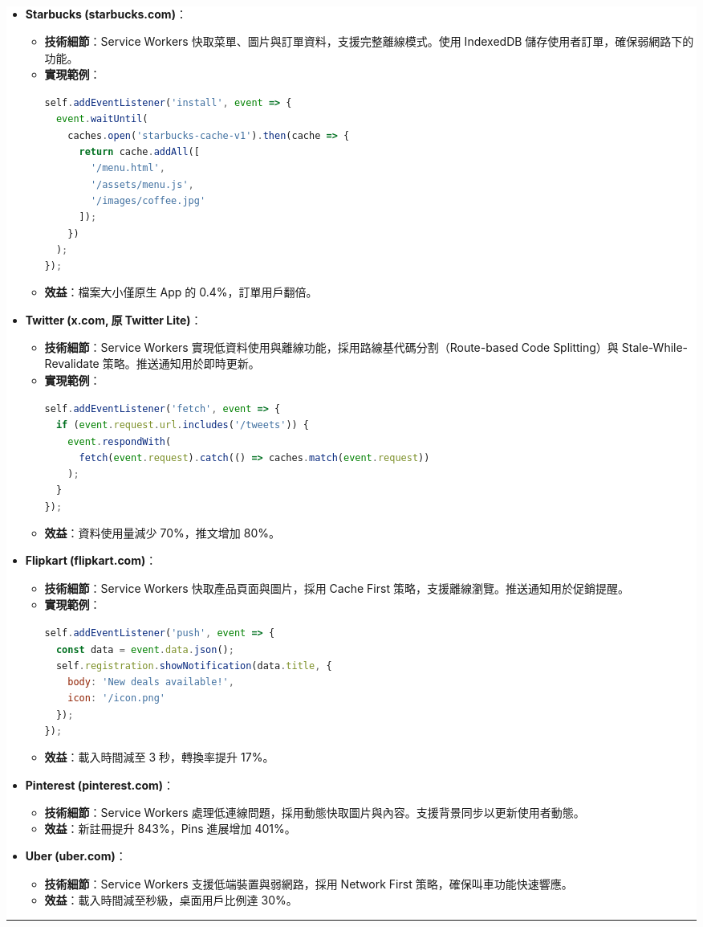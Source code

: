 - **Starbucks (starbucks.com)**：
  - **技術細節**：Service Workers 快取菜單、圖片與訂單資料，支援完整離線模式。使用 IndexedDB 儲存使用者訂單，確保弱網路下的功能。
  - **實現範例**：
    ```javascript
    self.addEventListener('install', event => {
      event.waitUntil(
        caches.open('starbucks-cache-v1').then(cache => {
          return cache.addAll([
            '/menu.html',
            '/assets/menu.js',
            '/images/coffee.jpg'
          ]);
        })
      );
    });
    ```
  - **效益**：檔案大小僅原生 App 的 0.4%，訂單用戶翻倍。

- **Twitter (x.com, 原 Twitter Lite)**：
  - **技術細節**：Service Workers 實現低資料使用與離線功能，採用路線基代碼分割（Route-based Code Splitting）與 Stale-While-Revalidate 策略。推送通知用於即時更新。
  - **實現範例**：
    ```javascript
    self.addEventListener('fetch', event => {
      if (event.request.url.includes('/tweets')) {
        event.respondWith(
          fetch(event.request).catch(() => caches.match(event.request))
        );
      }
    });
    ```
  - **效益**：資料使用量減少 70%，推文增加 80%。

- **Flipkart (flipkart.com)**：
  - **技術細節**：Service Workers 快取產品頁面與圖片，採用 Cache First 策略，支援離線瀏覽。推送通知用於促銷提醒。
  - **實現範例**：
    ```javascript
    self.addEventListener('push', event => {
      const data = event.data.json();
      self.registration.showNotification(data.title, {
        body: 'New deals available!',
        icon: '/icon.png'
      });
    });
    ```
  - **效益**：載入時間減至 3 秒，轉換率提升 17%。

- **Pinterest (pinterest.com)**：
  - **技術細節**：Service Workers 處理低連線問題，採用動態快取圖片與內容。支援背景同步以更新使用者動態。
  - **效益**：新註冊提升 843%，Pins 進展增加 401%。

- **Uber (uber.com)**：
  - **技術細節**：Service Workers 支援低端裝置與弱網路，採用 Network First 策略，確保叫車功能快速響應。
  - **效益**：載入時間減至秒級，桌面用戶比例達 30%。

---
